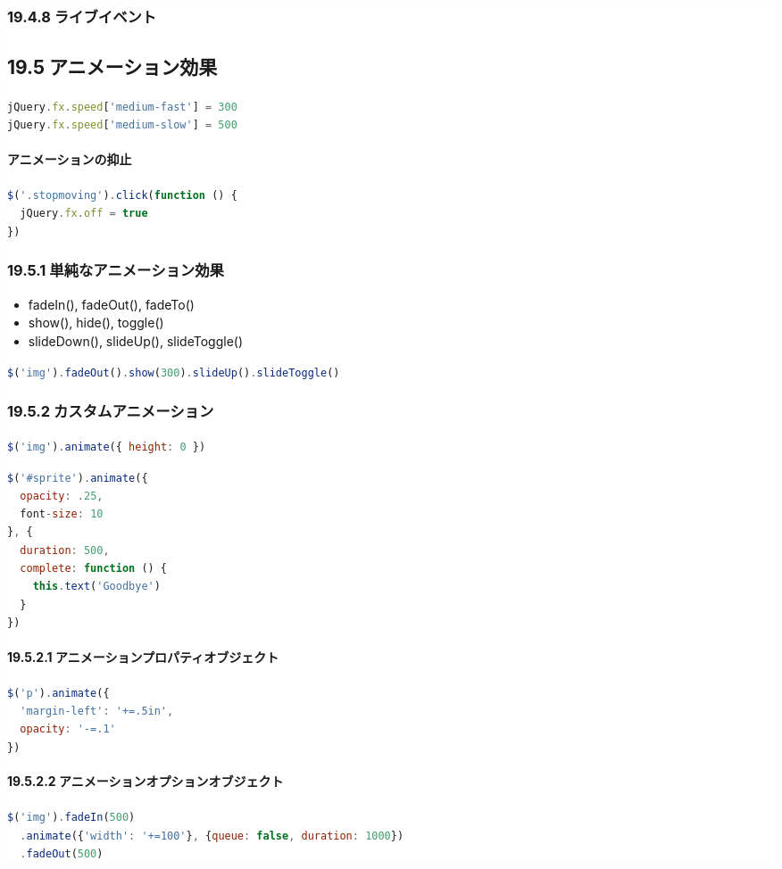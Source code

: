### 19.4.8 ライブイベント

## 19.5 アニメーション効果
```js
jQuery.fx.speed['medium-fast'] = 300
jQuery.fx.speed['medium-slow'] = 500
```

#### アニメーションの抑止

```js
$('.stopmoving').click(function () {
  jQuery.fx.off = true
})
```

### 19.5.1 単純なアニメーション効果

- fadeIn(), fadeOut(), fadeTo()
- show(), hide(), toggle()
- slideDown(), slideUp(), slideToggle()

```js
$('img').fadeOut().show(300).slideUp().slideToggle()
```

### 19.5.2 カスタムアニメーション
```js
$('img').animate({ height: 0 })
```

```js
$('#sprite').animate({
  opacity: .25,
  font-size: 10
}, {
  duration: 500,
  complete: function () {
    this.text('Goodbye')
  }
})
```

#### 19.5.2.1 アニメーションプロパティオブジェクト
```js
$('p').animate({
  'margin-left': '+=.5in',
  opacity: '-=.1'
})
```

#### 19.5.2.2 アニメーションオプションオブジェクト

```js
$('img').fadeIn(500)
  .animate({'width': '+=100'}, {queue: false, duration: 1000})
  .fadeOut(500)
```
